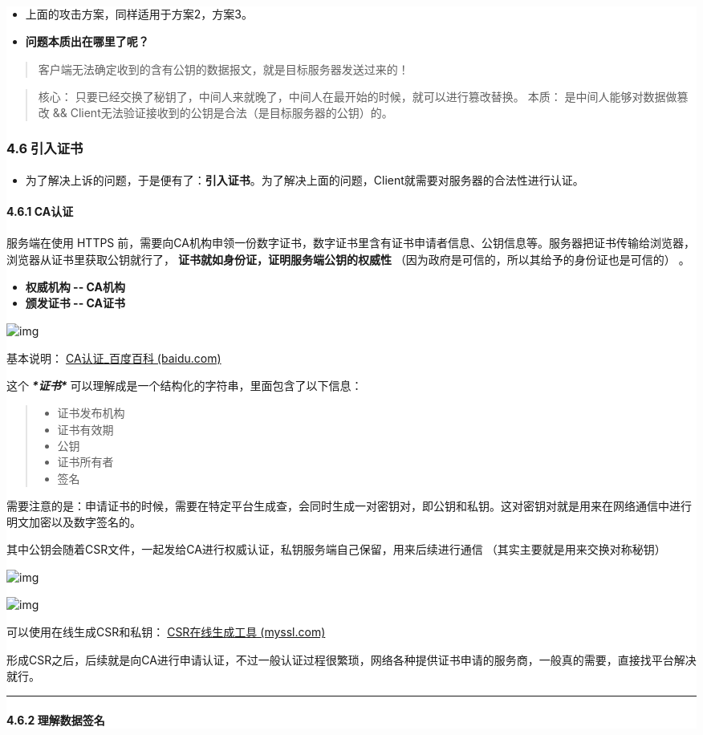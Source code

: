 -  上面的攻击方案，同样适用于方案2，方案3。



- **问题本质出在哪里了呢？**

>  客户端无法确定收到的含有公钥的数据报文，就是目标服务器发送过来的！



> 核心： 只要已经交换了秘钥了，中间人来就晚了，中间人在最开始的时候，就可以进行篡改替换。
> 本质： 是中间人能够对数据做篡改 && Client无法验证接收到的公钥是合法（是目标服务器的公钥）的。



### 4.6 **引入证书**

- 为了解决上诉的问题，于是便有了：**引入证书**。为了解决上面的问题，Client就需要对服务器的合法性进行认证。



#### 4.6.1 **CA认证**

 服务端在使用 HTTPS 前，需要向CA机构申领⼀份数字证书，数字证书里含有证书申请者信息、公钥信息等。服务器把证书传输给浏览器，浏览器从证书里获取公钥就行了， **证书就如身份证，证明服务端公钥的权威性** （因为政府是可信的，所以其给予的身份证也是可信的） 。



- **权威机构 -- CA机构**
- **颁发证书 -- CA证书**

![img](https://img-blog.csdnimg.cn/7c6e7bebbadd436fb370b90d4d9d5620.png)



基本说明： [CA认证_百度百科 (baidu.com)](https://baike.baidu.com/item/CA认证/6471579?fr=aladdin)

这个 ***\*证书\**** 可以理解成是⼀个结构化的字符串，里面包含了以下信息：

> - 证书发布机构
> - 证书有效期
> - 公钥
> - 证书所有者
> - 签名

 需要注意的是：申请证书的时候，需要在特定平台生成查，会同时生成⼀对密钥对，即公钥和私钥。这对密钥对就是用来在网络通信中进行明文加密以及数字签名的。

 其中公钥会随着CSR文件，⼀起发给CA进行权威认证，私钥服务端自己保留，用来后续进行通信 （其实主要就是用来交换对称秘钥）

![img](https://img-blog.csdnimg.cn/9b57e02fd0294427865848b10885f435.png)

![img](https://img-blog.csdnimg.cn/4028e19441ef4c73bda66a0eb19428bc.png)



可以使用在线生成CSR和私钥： [CSR在线生成工具 (myssl.com)](https://myssl.com/csr_create.html)

形成CSR之后，后续就是向CA进行申请认证，不过⼀般认证过程很繁琐，网络各种提供证书申请的服务商，⼀般真的需要，直接找平台解决就行。

---

#### 4.6.2 **理解数据签名**
